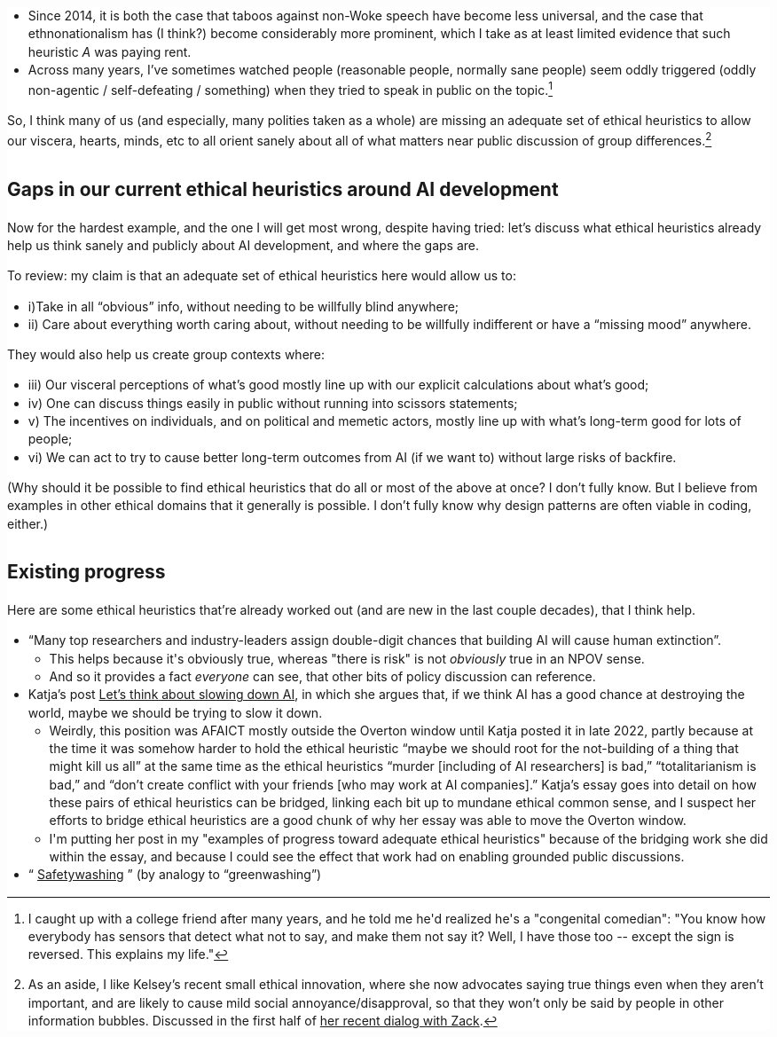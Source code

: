 - Since 2014, it is both the case that taboos against non-Woke speech have become less universal, and the case that ethnonationalism has (I think?) become considerably more prominent, which I take as at least limited evidence that such heuristic *A* was paying rent.
- Across many years, I’ve sometimes watched people (reasonable people, normally sane people) seem oddly triggered (oddly non-agentic / self-defeating / something) when they tried to speak in public on the topic.[^8]

So, I think many of us (and especially, many polities taken as a whole) are missing an adequate set of ethical heuristics to allow our viscera, hearts, minds, etc to all orient sanely about all of what matters near public discussion of group differences.[^9]

## Gaps in our current ethical heuristics around AI development

Now for the hardest example, and the one I will get most wrong, despite having tried: let’s discuss what ethical heuristics already help us think sanely and publicly about AI development, and where the gaps are.

To review: my claim is that an adequate set of ethical heuristics here would allow us to:

- i)Take in all “obvious” info, without needing to be willfully blind anywhere;
- ii) Care about everything worth caring about, without needing to be willfully indifferent or have a “missing mood” anywhere.

They would also help us create group contexts where:

- iii) Our visceral perceptions of what’s good mostly line up with our explicit calculations about what’s good;
- iv) One can discuss things easily in public without running into scissors statements;
- v) The incentives on individuals, and on political and memetic actors, mostly line up with what’s long-term good for lots of people;
- vi) We can act to try to cause better long-term outcomes from AI (if we want to) without large risks of backfire.

(Why should it be possible to find ethical heuristics that do all or most of the above at once? I don’t fully know. But I believe from examples in other ethical domains that it generally is possible. I don’t fully know why design patterns are often viable in coding, either.)

## Existing progress

Here are some ethical heuristics that’re already worked out (and are new in the last couple decades), that I think help.

- “Many top researchers and industry-leaders assign double-digit chances that building AI will cause human extinction”.
	- This helps because it's obviously true, whereas "there is risk" is not *obviously* true in an NPOV sense.
	- And so it provides a fact *everyone* can see, that other bits of policy discussion can reference.
- Katja’s post [Let’s think about slowing down AI](https://www.lesswrong.com/posts/uFNgRumrDTpBfQGrs/let-s-think-about-slowing-down-ai), in which she argues that, if we think AI has a good chance at destroying the world, maybe we should be trying to slow it down.
	- Weirdly, this position was AFAICT mostly outside the Overton window until Katja posted it in late 2022, partly because at the time it was somehow harder to hold the ethical heuristic “maybe we should root for the not-building of a thing that might kill us all” at the same time as the ethical heuristics “murder \[including of AI researchers\] is bad,” “totalitarianism is bad,” and “don’t create conflict with your friends \[who may work at AI companies\].” Katja’s essay goes into detail on how these pairs of ethical heuristics can be bridged, linking each bit up to mundane ethical common sense, and I suspect her efforts to bridge ethical heuristics are a good chunk of why her essay was able to move the Overton window.
	- I'm putting her post in my "examples of progress toward adequate ethical heuristics" because of the bridging work she did within the essay, and because I could see the effect that work had on enabling grounded public discussions.
- “ [Safetywashing](https://www.lesswrong.com/posts/xhD6SHAAE9ghKZ9HS/safetywashing) ” (by analogy to “greenwashing”)

[^1]: In math, for example, mathematicians tend to guess which theorems are true before they can formally prove them, and they tend to guess which proof structures may work out before those proofs have been completed. (Navigating without intuitions, and doing instead a brute force search to locate proofs, would be impossibly slow, combinatorially slow.)
[^2]: If you’d like to get a taste of how this works, and haven’t, you might check out the book [Thinking Physics](https://www.amazon.com/Thinking-Physics-Understandable-Practical-Reality/dp/0935218084), which allows a reader to reason their own way to high school physics almost purely via riddles and thought experiments, with surprisingly little need of observations or of teachers' say-so.
[^3]: Anytime you find a place where your starting intuitions predict wrongly, you can dwell on it until you intuitions come to predict it rightly. I was taught this explicitly as a high school student, at Glenn Stevens’s [PROMYS](https://promys.org/about/) program; Prof. Stevens emphasized that after becoming confident we had proven a given conjecture, we should not stop, but should instead persist until we could “see at a glance” why the conjecture had to be true, ie until the new theorem's insight becomes an automatic part of one's visualized mathematical world. Eliezer [recommends similarly](https://www.lesswrong.com/posts/tWLFWAndSZSYN6rPB/think-like-reality) about physics.
[^4]: As an example of "it's complicated": adults have more memetic power than children, and I suspect this is part of why "honor your parents" is a more traditional piece of ethical advice than "cherish your children." There are probably many places received ethical heuristics are bent toward "that which advantages the ethics memes, or the meme-spreaders" rather than toward that which would aid the recipients of the meme.
[^5]: Richard Ngo [argues](https://x.com/RichardMCNgo/status/1810495607590543701) that achieving the opposite of one's intended effect is common among ideologies and activists.
[^6]: There are also other sorts of bridging heuristics. If the leader of a country sends soldiers into battle, he is expected to publicly honor those of his soldiers who die, to provide for those who become disabled, and to be careful not to lose their lives unnecessarily; this bridges between "countries should be able to defend themselves" and "lives are sacred." This is an example of a more complex and prescribed sharing of power between two heuristics.
[^7]: Conversely, when I refrained from other non-woke speech for fear of social reprisal, I tended also to dissociate a bit, with a different “missing mood.
[^8]: I caught up with a college friend after many years, and he told me he'd realized he's a "congenital comedian": "You know how everybody has sensors that detect what not to say, and make them not say it? Well, I have those too -- except the sign is reversed. This explains my life."  
[^9]: As an aside, I like Kelsey’s recent small ethical innovation, where she now advocates saying true things even when they aren’t important, and are likely to cause mild social annoyance/disapproval, so that they won’t only be said by people in other information bubbles. Discussed in the first half of [her recent dialog with Zack](https://www.lesswrong.com/posts/FaGaNhXhFEtXkfyud/interview-with-kelsey-piper-on-self-censorship-and-the-vibe).
[^10]: Eliezer and Nate’s new book is palpably compatible with this heuristic, IMO, which I appreciate. This makes me feel better about recommending their book to relatives, as I more expect that reading the book will be okay for my relatives. We can see here an example of better ethical heuristics improving incentive-alignment for different people: because IABIED contains this improved ethical heuristic, it’s more in my relatives’ interest to inform themselves about this part of the world (since they’ll be less wrecked by it), and it’s more in my interest to tell them about it.
[^11]: Cf [failing with abandon](https://www.lesswrong.com/posts/HpHnMEiHYzSZiYk6g/failing-with-abandon), [motive ambiguity](https://www.lesswrong.com/posts/L6Ktf952cwdMJnzWm/motive-ambiguity); the fact that [high-level actions do not screen off intent](https://www.lesswrong.com/posts/nAMwqFGHCQMhkqD6b/high-level-actions-don-t-screen-off-intent) and so if we can't properly care in our hearts about (totalitarianism-risk and death-risk at once, or whatever), we probably also can't fully act right.
[^12]: In anti-epistemology, part of epistemology becomes explicitly attacked by the planning self (“it’s wrong to want evidence, and right to have faith, about religion.”) I believe there is an anlogous phenomon that I call “anti-caring”, where part of one’s own caring becomes explicitly attacked by the planning self.